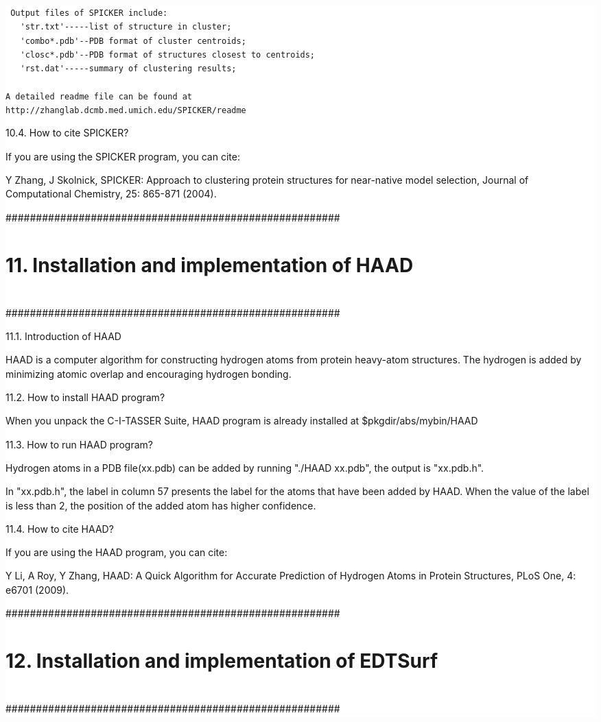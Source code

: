      Output files of SPICKER include:
       'str.txt'-----list of structure in cluster;
       'combo*.pdb'--PDB format of cluster centroids;
       'closc*.pdb'--PDB format of structures closest to centroids;
       'rst.dat'-----summary of clustering results;

    A detailed readme file can be found at
    http://zhanglab.dcmb.med.umich.edu/SPICKER/readme

10.4. How to cite SPICKER?

   If you are using the SPICKER program, you can cite:

   Y Zhang, J Skolnick, SPICKER: Approach to clustering protein structures 
   for near-native model selection, Journal of Computational Chemistry, 
   25: 865-871 (2004).


   #######################################################
   #                                                     #
   #  11. Installation and implementation of HAAD        #
   #                                                     #
   #######################################################
   
11.1. Introduction of HAAD
   
   HAAD is a computer algorithm for constructing hydrogen atoms from 
   protein heavy-atom structures. The hydrogen is added by minimizing 
   atomic overlap and encouraging hydrogen bonding. 

11.2. How to install HAAD program?

   When you unpack the C-I-TASSER Suite, HAAD program is already installed
   at $pkgdir/abs/mybin/HAAD

11.3. How to run HAAD program?

   Hydrogen atoms in a PDB file(xx.pdb) can be added by running 
   "./HAAD xx.pdb", the output is "xx.pdb.h".

   In "xx.pdb.h", the label in column 57 presents the label for the atoms 
   that have been added by HAAD. When the value of the label is less 
   than 2, the position of the added atom has higher confidence.

11.4. How to cite HAAD?

   If you are using the HAAD program, you can cite:

   Y Li, A Roy, Y Zhang, HAAD: A Quick Algorithm for Accurate Prediction 
   of Hydrogen Atoms in Protein Structures, PLoS One, 4: e6701 (2009).


   #######################################################
   #                                                     #
   #  12. Installation and implementation of EDTSurf     #
   #                                                     #
   #######################################################
   